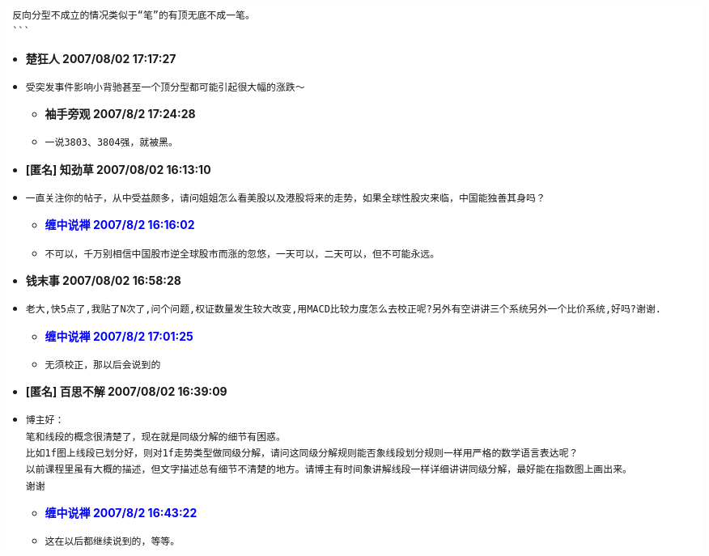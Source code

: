      反向分型不成立的情况类似于“笔”的有顶无底不成一笔。
     ```
- **楚狂人  2007/08/02 17:17:27**
- ```
  受突发事件影响小背驰甚至一个顶分型都可能引起很大幅的涨跌～ 
  ```
   - **袖手旁观 2007/8/2 17:24:28**
   - ```
     一说3803、3804强，就被黑。
     ```
- **[匿名] 知劲草  2007/08/02 16:13:10**
- ```
  一直关注你的帖子，从中受益颇多，请问姐姐怎么看美股以及港股将来的走势，如果全球性股灾来临，中国能独善其身吗？ 
  ```
   - **<font color='blue'>缠中说禅 2007/8/2 16:16:02</font>**
   - ```
     不可以，千万别相信中国股市逆全球股市而涨的忽悠，一天可以，二天可以，但不可能永远。
     ```
- **钱末事  2007/08/02 16:58:28**
- ```
  老大,快5点了,我贴了N次了,问个问题,权证数量发生较大改变,用MACD比较力度怎么去校正呢?另外有空讲讲三个系统另外一个比价系统,好吗?谢谢. 
  ```
   - **<font color='blue'>缠中说禅 2007/8/2 17:01:25</font>**
   - ```
     无须校正，那以后会说到的
     ```
- **[匿名] 百思不解  2007/08/02 16:39:09**
- ```
  博主好：
  笔和线段的概念很清楚了，现在就是同级分解的细节有困惑。
  比如1f图上线段已划分好，则对1f走势类型做同级分解，请问这同级分解规则能否象线段划分规则一样用严格的数学语言表达呢？
  以前课程里虽有大概的描述，但文字描述总有细节不清楚的地方。请博主有时间象讲解线段一样详细讲讲同级分解，最好能在指数图上画出来。
  谢谢 
  ```
   - **<font color='blue'>缠中说禅 2007/8/2 16:43:22</font>**
   - ```
     这在以后都继续说到的，等等。
     ```
